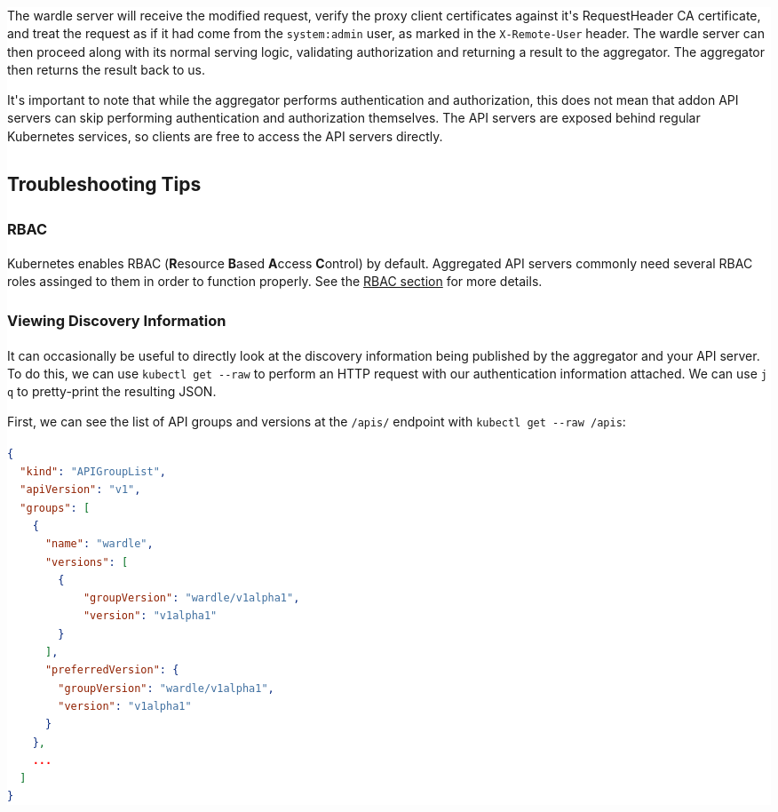The wardle server will receive the modified request, verify the proxy
client certificates against it's RequestHeader CA certificate, and treat
the request as if it had come from the `system:admin` user, as marked in
the `X-Remote-User` header.  The wardle server can then proceed along with
its normal serving logic, validating authorization and returning a result
to the aggregator.  The aggregator then returns the result back to us.

It's important to note that while the aggregator performs authentication
and authorization, this does not mean that addon API servers can skip
performing authentication and authorization themselves.  The API servers
are exposed behind regular Kubernetes services, so clients are free to
access the API servers directly.

## Troubleshooting Tips

### RBAC

Kubernetes enables RBAC (**R**esource **B**ased **A**ccess **C**ontrol) by
default.  Aggregated API servers commonly need several RBAC roles
assinged to them in order to function properly.  See the [RBAC
section](./auth.md#rbac) for more details.

### Viewing Discovery Information

It can occasionally be useful to directly look at the discovery
information being published by the aggregator and your API server. To do
this, we can use `kubectl get --raw` to perform an HTTP request with our
authentication information attached.  We can use `jq` to pretty-print the
resulting JSON.

First, we can see the list of API groups and versions at the `/apis/`
endpoint with `kubectl get --raw /apis`:

```json
{
  "kind": "APIGroupList",
  "apiVersion": "v1",
  "groups": [
    {
      "name": "wardle",
      "versions": [
        {
            "groupVersion": "wardle/v1alpha1",
            "version": "v1alpha1"
        }
      ],
      "preferredVersion": {
        "groupVersion": "wardle/v1alpha1",
        "version": "v1alpha1"
      }
    },
    ...
  ]
}
```
